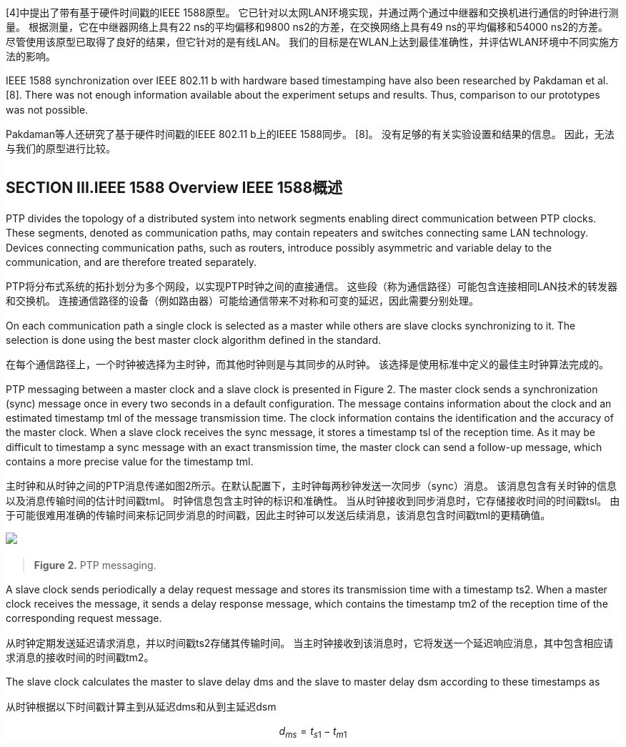[4]中提出了带有基于硬件时间戳的IEEE 1588原型。 它已针对以太网LAN环境实现，并通过两个通过中继器和交换机进行通信的时钟进行测量。 根据测量，它在中继器网络上具有22 ns的平均偏移和9800 ns2的方差，在交换网络上具有49 ns的平均偏移和54000 ns2的方差。 尽管使用该原型已取得了良好的结果，但它针对的是有线LAN。 我们的目标是在WLAN上达到最佳准确性，并评估WLAN环境中不同实施方法的影响。

IEEE 1588 synchronization over IEEE 802.11 b with hardware based timestamping have also been researched by Pakdaman et al. [8]. There was not enough information available about the experiment setups and results. Thus, comparison to our prototypes was not possible.

Pakdaman等人还研究了基于硬件时间戳的IEEE 802.11 b上的IEEE 1588同步。 [8]。 没有足够的有关实验设置和结果的信息。 因此，无法与我们的原型进行比较。

## SECTION III.IEEE 1588 Overview IEEE 1588概述

PTP divides the topology of a distributed system into network segments enabling direct communication between PTP clocks. These segments, denoted as communication paths, may contain repeaters and switches connecting same LAN technology. Devices connecting communication paths, such as routers, introduce possibly asymmetric and variable delay to the communication, and are therefore treated separately.

PTP将分布式系统的拓扑划分为多个网段，以实现PTP时钟之间的直接通信。 这些段（称为通信路径）可能包含连接相同LAN技术的转发器和交换机。 连接通信路径的设备（例如路由器）可能给通信带来不对称和可变的延迟，因此需要分别处理。

On each communication path a single clock is selected as a master while others are slave clocks synchronizing to it. The selection is done using the best master clock algorithm defined in the standard.

在每个通信路径上，一个时钟被选择为主时钟，而其他时钟则是与其同步的从时钟。 该选择是使用标准中定义的最佳主时钟算法完成的。

PTP messaging between a master clock and a slave clock is presented in Figure 2. The master clock sends a synchronization (sync) message once in every two seconds in a default configuration. The message contains information about the clock and an estimated timestamp tml of the message transmission time. The clock information contains the identification and the accuracy of the master clock. When a slave clock receives the sync message, it stores a timestamp tsl of the reception time. As it may be difficult to timestamp a sync message with an exact transmission time, the master clock can send a follow-up message, which contains a more precise value for the timestamp tml.

主时钟和从时钟之间的PTP消息传递如图2所示。在默认配置下，主时钟每两秒钟发送一次同步（sync）消息。 该消息包含有关时钟的信息以及消息传输时间的估计时间戳tml。 时钟信息包含主时钟的标识和准确性。 当从时钟接收到同步消息时，它存储接收时间的时间戳tsl。 由于可能很难用准确的传输时间来标记同步消息的时间戳，因此主时钟可以发送后续消息，该消息包含时间戳tml的更精确值。

![](../img/2020/07/05155000.png)

> **Figure 2.** PTP messaging.

A slave clock sends periodically a delay request message and stores its transmission time with a timestamp ts2. When a master clock receives the message, it sends a delay response message, which contains the timestamp tm2 of the reception time of the corresponding request message.

从时钟定期发送延迟请求消息，并以时间戳ts2存储其传输时间。 当主时钟接收到该消息时，它将发送一个延迟响应消息，其中包含相应请求消息的接收时间的时间戳tm2。

The slave clock calculates the master to slave delay dms and the slave to master delay dsm according to these timestamps as

从时钟根据以下时间戳计算主到从延迟dms和从到主延迟dsm

$$
d_{ms}=t_{s1}-t_{m1} \tag{1}
$$
